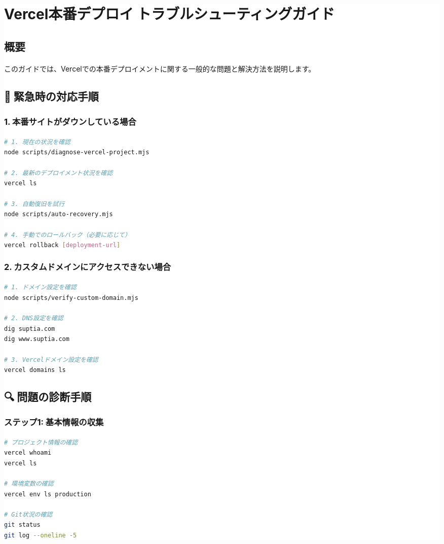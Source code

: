 # Vercel本番デプロイ トラブルシューティングガイド

## 概要

このガイドでは、Vercelでの本番デプロイメントに関する一般的な問題と解決方法を説明します。

## 🚨 緊急時の対応手順

### 1. 本番サイトがダウンしている場合

```bash
# 1. 現在の状況を確認
node scripts/diagnose-vercel-project.mjs

# 2. 最新のデプロイメント状況を確認
vercel ls

# 3. 自動復旧を試行
node scripts/auto-recovery.mjs

# 4. 手動でのロールバック（必要に応じて）
vercel rollback [deployment-url]
```

### 2. カスタムドメインにアクセスできない場合

```bash
# 1. ドメイン設定を確認
node scripts/verify-custom-domain.mjs

# 2. DNS設定を確認
dig suptia.com
dig www.suptia.com

# 3. Vercelドメイン設定を確認
vercel domains ls
```

## 🔍 問題の診断手順

### ステップ1: 基本情報の収集

```bash
# プロジェクト情報の確認
vercel whoami
vercel ls

# 環境変数の確認
vercel env ls production

# Git状況の確認
git status
git log --oneline -5
```
